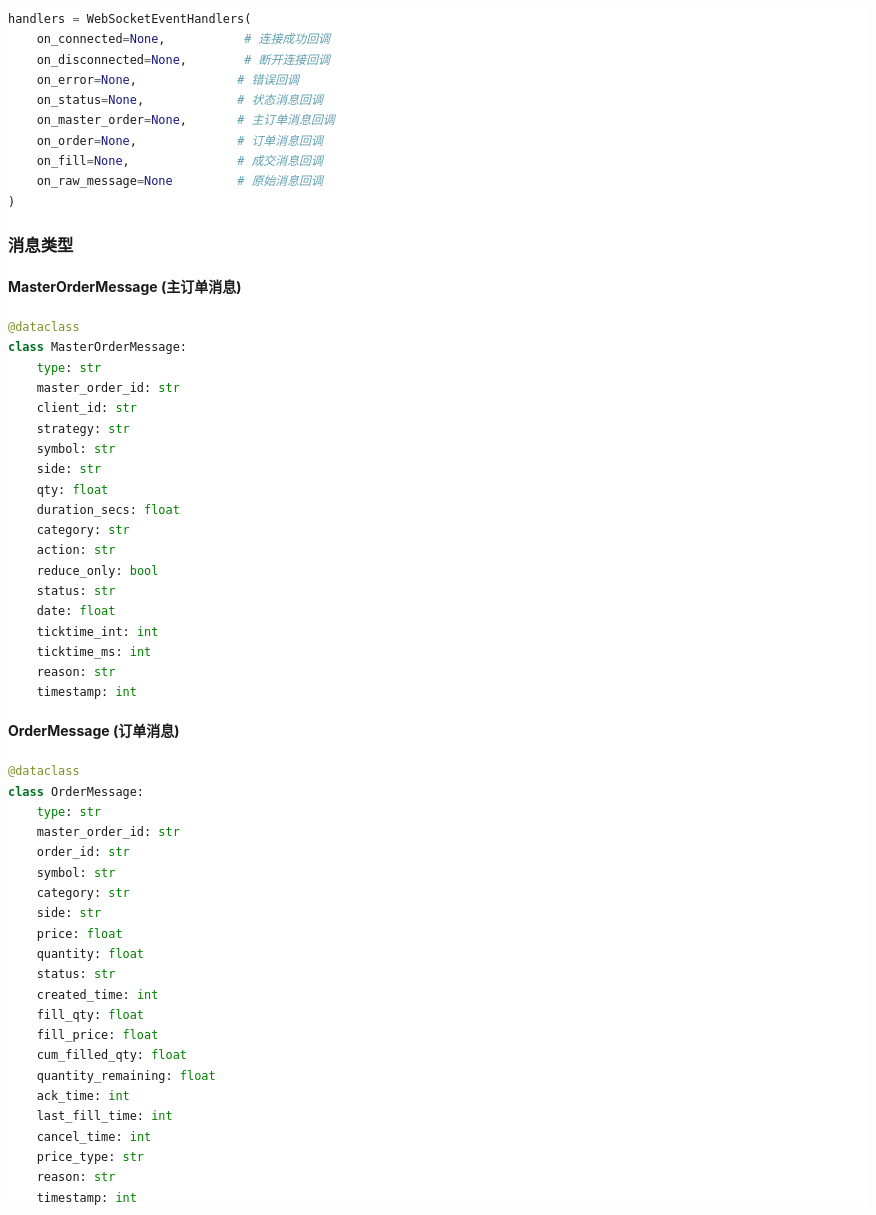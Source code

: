 ```python
handlers = WebSocketEventHandlers(
    on_connected=None,           # 连接成功回调
    on_disconnected=None,        # 断开连接回调
    on_error=None,              # 错误回调
    on_status=None,             # 状态消息回调
    on_master_order=None,       # 主订单消息回调
    on_order=None,              # 订单消息回调
    on_fill=None,               # 成交消息回调
    on_raw_message=None         # 原始消息回调
)
```

### 消息类型

#### MasterOrderMessage (主订单消息)
```python
@dataclass
class MasterOrderMessage:
    type: str
    master_order_id: str
    client_id: str
    strategy: str
    symbol: str
    side: str
    qty: float
    duration_secs: float
    category: str
    action: str
    reduce_only: bool
    status: str
    date: float
    ticktime_int: int
    ticktime_ms: int
    reason: str
    timestamp: int
```

#### OrderMessage (订单消息)
```python
@dataclass
class OrderMessage:
    type: str
    master_order_id: str
    order_id: str
    symbol: str
    category: str
    side: str
    price: float
    quantity: float
    status: str
    created_time: int
    fill_qty: float
    fill_price: float
    cum_filled_qty: float
    quantity_remaining: float
    ack_time: int
    last_fill_time: int
    cancel_time: int
    price_type: str
    reason: str
    timestamp: int
```
